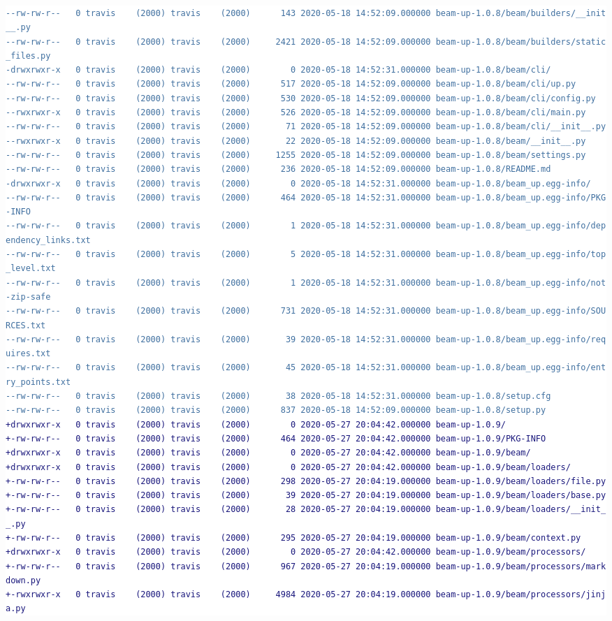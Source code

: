 ```diff
--rw-rw-r--   0 travis    (2000) travis    (2000)      143 2020-05-18 14:52:09.000000 beam-up-1.0.8/beam/builders/__init__.py
--rw-rw-r--   0 travis    (2000) travis    (2000)     2421 2020-05-18 14:52:09.000000 beam-up-1.0.8/beam/builders/static_files.py
-drwxrwxr-x   0 travis    (2000) travis    (2000)        0 2020-05-18 14:52:31.000000 beam-up-1.0.8/beam/cli/
--rw-rw-r--   0 travis    (2000) travis    (2000)      517 2020-05-18 14:52:09.000000 beam-up-1.0.8/beam/cli/up.py
--rw-rw-r--   0 travis    (2000) travis    (2000)      530 2020-05-18 14:52:09.000000 beam-up-1.0.8/beam/cli/config.py
--rwxrwxr-x   0 travis    (2000) travis    (2000)      526 2020-05-18 14:52:09.000000 beam-up-1.0.8/beam/cli/main.py
--rw-rw-r--   0 travis    (2000) travis    (2000)       71 2020-05-18 14:52:09.000000 beam-up-1.0.8/beam/cli/__init__.py
--rwxrwxr-x   0 travis    (2000) travis    (2000)       22 2020-05-18 14:52:09.000000 beam-up-1.0.8/beam/__init__.py
--rw-rw-r--   0 travis    (2000) travis    (2000)     1255 2020-05-18 14:52:09.000000 beam-up-1.0.8/beam/settings.py
--rw-rw-r--   0 travis    (2000) travis    (2000)      236 2020-05-18 14:52:09.000000 beam-up-1.0.8/README.md
-drwxrwxr-x   0 travis    (2000) travis    (2000)        0 2020-05-18 14:52:31.000000 beam-up-1.0.8/beam_up.egg-info/
--rw-rw-r--   0 travis    (2000) travis    (2000)      464 2020-05-18 14:52:31.000000 beam-up-1.0.8/beam_up.egg-info/PKG-INFO
--rw-rw-r--   0 travis    (2000) travis    (2000)        1 2020-05-18 14:52:31.000000 beam-up-1.0.8/beam_up.egg-info/dependency_links.txt
--rw-rw-r--   0 travis    (2000) travis    (2000)        5 2020-05-18 14:52:31.000000 beam-up-1.0.8/beam_up.egg-info/top_level.txt
--rw-rw-r--   0 travis    (2000) travis    (2000)        1 2020-05-18 14:52:31.000000 beam-up-1.0.8/beam_up.egg-info/not-zip-safe
--rw-rw-r--   0 travis    (2000) travis    (2000)      731 2020-05-18 14:52:31.000000 beam-up-1.0.8/beam_up.egg-info/SOURCES.txt
--rw-rw-r--   0 travis    (2000) travis    (2000)       39 2020-05-18 14:52:31.000000 beam-up-1.0.8/beam_up.egg-info/requires.txt
--rw-rw-r--   0 travis    (2000) travis    (2000)       45 2020-05-18 14:52:31.000000 beam-up-1.0.8/beam_up.egg-info/entry_points.txt
--rw-rw-r--   0 travis    (2000) travis    (2000)       38 2020-05-18 14:52:31.000000 beam-up-1.0.8/setup.cfg
--rw-rw-r--   0 travis    (2000) travis    (2000)      837 2020-05-18 14:52:09.000000 beam-up-1.0.8/setup.py
+drwxrwxr-x   0 travis    (2000) travis    (2000)        0 2020-05-27 20:04:42.000000 beam-up-1.0.9/
+-rw-rw-r--   0 travis    (2000) travis    (2000)      464 2020-05-27 20:04:42.000000 beam-up-1.0.9/PKG-INFO
+drwxrwxr-x   0 travis    (2000) travis    (2000)        0 2020-05-27 20:04:42.000000 beam-up-1.0.9/beam/
+drwxrwxr-x   0 travis    (2000) travis    (2000)        0 2020-05-27 20:04:42.000000 beam-up-1.0.9/beam/loaders/
+-rw-rw-r--   0 travis    (2000) travis    (2000)      298 2020-05-27 20:04:19.000000 beam-up-1.0.9/beam/loaders/file.py
+-rw-rw-r--   0 travis    (2000) travis    (2000)       39 2020-05-27 20:04:19.000000 beam-up-1.0.9/beam/loaders/base.py
+-rw-rw-r--   0 travis    (2000) travis    (2000)       28 2020-05-27 20:04:19.000000 beam-up-1.0.9/beam/loaders/__init__.py
+-rw-rw-r--   0 travis    (2000) travis    (2000)      295 2020-05-27 20:04:19.000000 beam-up-1.0.9/beam/context.py
+drwxrwxr-x   0 travis    (2000) travis    (2000)        0 2020-05-27 20:04:42.000000 beam-up-1.0.9/beam/processors/
+-rw-rw-r--   0 travis    (2000) travis    (2000)      967 2020-05-27 20:04:19.000000 beam-up-1.0.9/beam/processors/markdown.py
+-rwxrwxr-x   0 travis    (2000) travis    (2000)     4984 2020-05-27 20:04:19.000000 beam-up-1.0.9/beam/processors/jinja.py
```